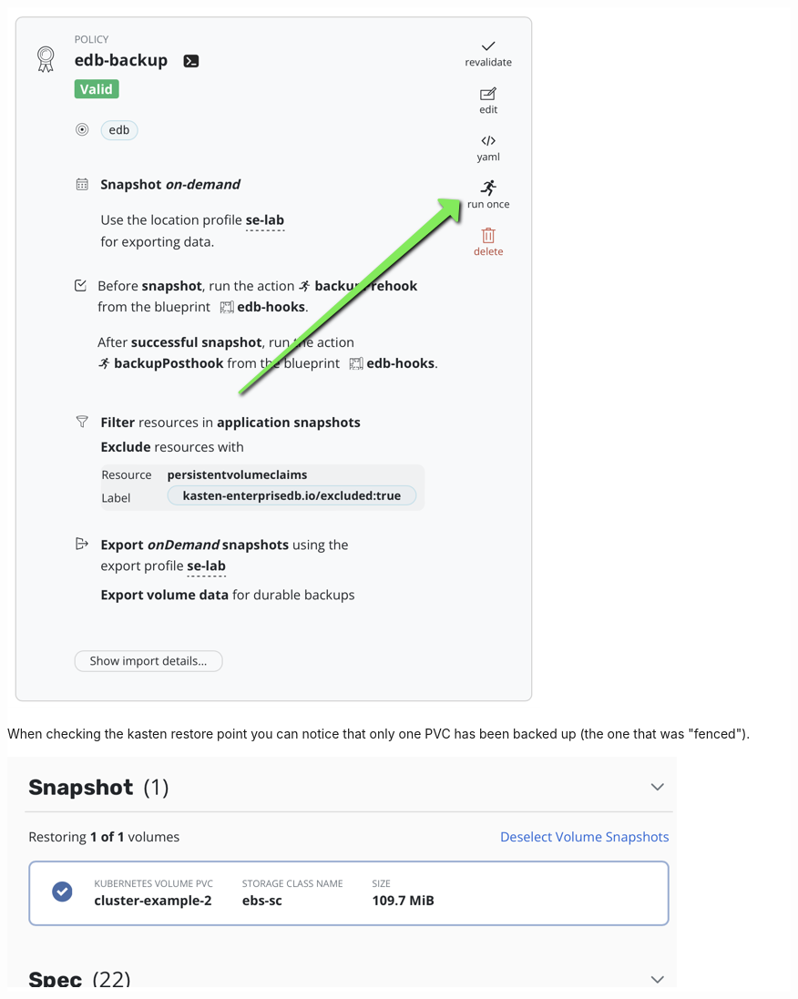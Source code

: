 ![Launch a backup](/images/posts/2024-05-28-edb-and-kasten/launch-a-backup.png)

When checking the kasten restore point you can notice that only one PVC has been backed up (the one that was "fenced").

![Only one pvc has been backed up](/images/posts/2024-05-28-edb-and-kasten/only-one-pvc-backed-up.png)
